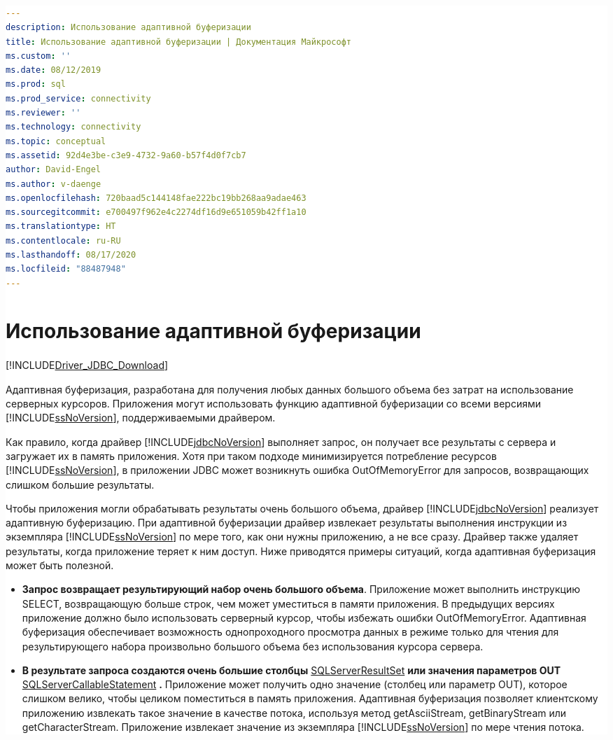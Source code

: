 ```yaml
---
description: Использование адаптивной буферизации
title: Использование адаптивной буферизации | Документация Майкрософт
ms.custom: ''
ms.date: 08/12/2019
ms.prod: sql
ms.prod_service: connectivity
ms.reviewer: ''
ms.technology: connectivity
ms.topic: conceptual
ms.assetid: 92d4e3be-c3e9-4732-9a60-b57f4d0f7cb7
author: David-Engel
ms.author: v-daenge
ms.openlocfilehash: 720baad5c144148fae222bc19bb268aa9adae463
ms.sourcegitcommit: e700497f962e4c2274df16d9e651059b42ff1a10
ms.translationtype: HT
ms.contentlocale: ru-RU
ms.lasthandoff: 08/17/2020
ms.locfileid: "88487948"
---
```

# <a name="using-adaptive-buffering"></a>Использование адаптивной буферизации

[!INCLUDE[Driver_JDBC_Download](../../includes/driver_jdbc_download.md)]

Адаптивная буферизация, разработана для получения любых данных большого объема без затрат на использование серверных курсоров. Приложения могут использовать функцию адаптивной буферизации со всеми версиями [!INCLUDE[ssNoVersion](../../includes/ssnoversion-md.md)], поддерживаемыми драйвером.

Как правило, когда драйвер [!INCLUDE[jdbcNoVersion](../../includes/jdbcnoversion_md.md)] выполняет запрос, он получает все результаты с сервера и загружает их в память приложения. Хотя при таком подходе минимизируется потребление ресурсов [!INCLUDE[ssNoVersion](../../includes/ssnoversion-md.md)], в приложении JDBC может возникнуть ошибка OutOfMemoryError для запросов, возвращающих слишком большие результаты.

Чтобы приложения могли обрабатывать результаты очень большого объема, драйвер [!INCLUDE[jdbcNoVersion](../../includes/jdbcnoversion_md.md)] реализует адаптивную буферизацию. При адаптивной буферизации драйвер извлекает результаты выполнения инструкции из экземпляра [!INCLUDE[ssNoVersion](../../includes/ssnoversion-md.md)] по мере того, как они нужны приложению, а не все сразу. Драйвер также удаляет результаты, когда приложение теряет к ним доступ. Ниже приводятся примеры ситуаций, когда адаптивная буферизация может быть полезной.

- **Запрос возвращает результирующий набор очень большого объема**. Приложение может выполнить инструкцию SELECT, возвращающую больше строк, чем может уместиться в памяти приложения. В предыдущих версиях приложение должно было использовать серверный курсор, чтобы избежать ошибки OutOfMemoryError. Адаптивная буферизация обеспечивает возможность однопроходного просмотра данных в режиме только для чтения для результирующего набора произвольно большого объема без использования курсора сервера.

- **В результате запроса создаются очень большие столбцы** [SQLServerResultSet](../../connect/jdbc/reference/sqlserverresultset-class.md) **или значения параметров OUT** [SQLServerCallableStatement](../../connect/jdbc/reference/sqlservercallablestatement-class.md) **.** Приложение может получить одно значение (столбец или параметр OUT), которое слишком велико, чтобы целиком поместиться в память приложения. Адаптивная буферизация позволяет клиентскому приложению извлекать такое значение в качестве потока, используя метод getAsciiStream, getBinaryStream или getCharacterStream. Приложение извлекает значение из экземпляра [!INCLUDE[ssNoVersion](../../includes/ssnoversion-md.md)] по мере чтения потока.
